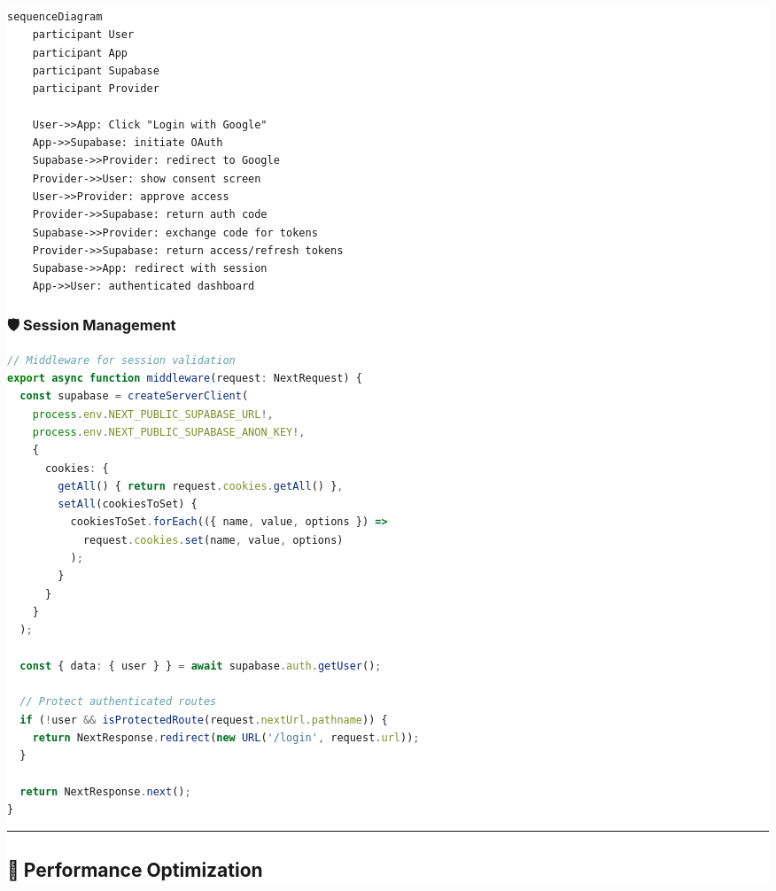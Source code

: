 ```mermaid
sequenceDiagram
    participant User
    participant App
    participant Supabase
    participant Provider
    
    User->>App: Click "Login with Google"
    App->>Supabase: initiate OAuth
    Supabase->>Provider: redirect to Google
    Provider->>User: show consent screen
    User->>Provider: approve access
    Provider->>Supabase: return auth code
    Supabase->>Provider: exchange code for tokens
    Provider->>Supabase: return access/refresh tokens
    Supabase->>App: redirect with session
    App->>User: authenticated dashboard
```

### 🛡 Session Management

```typescript
// Middleware for session validation
export async function middleware(request: NextRequest) {
  const supabase = createServerClient(
    process.env.NEXT_PUBLIC_SUPABASE_URL!,
    process.env.NEXT_PUBLIC_SUPABASE_ANON_KEY!,
    {
      cookies: {
        getAll() { return request.cookies.getAll() },
        setAll(cookiesToSet) {
          cookiesToSet.forEach(({ name, value, options }) =>
            request.cookies.set(name, value, options)
          );
        }
      }
    }
  );

  const { data: { user } } = await supabase.auth.getUser();

  // Protect authenticated routes
  if (!user && isProtectedRoute(request.nextUrl.pathname)) {
    return NextResponse.redirect(new URL('/login', request.url));
  }

  return NextResponse.next();
}
```

---

## 🚀 Performance Optimization
